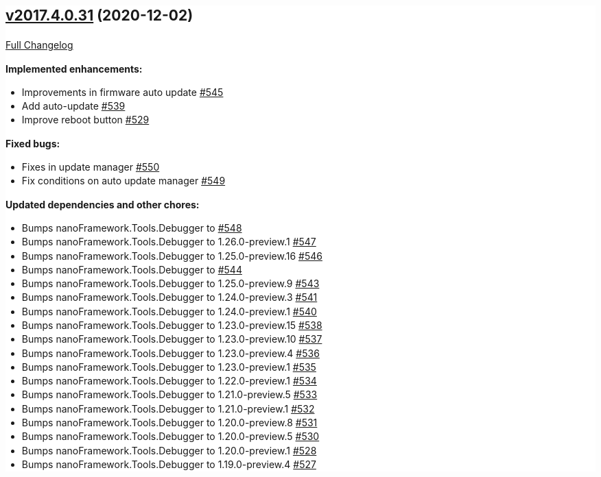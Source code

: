 ## [v2017.4.0.31](https://github.com/nanoframework/nf-Visual-Studio-extension/tree/v2017.4.0.31) (2020-12-02)

[Full Changelog](https://github.com/nanoframework/nf-Visual-Studio-extension/compare/v2019.2.3.5...v2017.4.0.31)

**Implemented enhancements:**

- Improvements in firmware auto update [\#545](https://github.com/nanoframework/nf-Visual-Studio-extension/pull/545)
- Add auto-update [\#539](https://github.com/nanoframework/nf-Visual-Studio-extension/pull/539)
- Improve reboot button [\#529](https://github.com/nanoframework/nf-Visual-Studio-extension/pull/529)

**Fixed bugs:**

- Fixes in update manager [\#550](https://github.com/nanoframework/nf-Visual-Studio-extension/pull/550)
- Fix conditions on auto update manager [\#549](https://github.com/nanoframework/nf-Visual-Studio-extension/pull/549)

**Updated dependencies and other chores:**

- Bumps nanoFramework.Tools.Debugger to  [\#548](https://github.com/nanoframework/nf-Visual-Studio-extension/pull/548)
- Bumps nanoFramework.Tools.Debugger to 1.26.0-preview.1 [\#547](https://github.com/nanoframework/nf-Visual-Studio-extension/pull/547)
- Bumps nanoFramework.Tools.Debugger to 1.25.0-preview.16 [\#546](https://github.com/nanoframework/nf-Visual-Studio-extension/pull/546)
- Bumps nanoFramework.Tools.Debugger to  [\#544](https://github.com/nanoframework/nf-Visual-Studio-extension/pull/544)
- Bumps nanoFramework.Tools.Debugger to 1.25.0-preview.9 [\#543](https://github.com/nanoframework/nf-Visual-Studio-extension/pull/543)
- Bumps nanoFramework.Tools.Debugger to 1.24.0-preview.3 [\#541](https://github.com/nanoframework/nf-Visual-Studio-extension/pull/541)
- Bumps nanoFramework.Tools.Debugger to 1.24.0-preview.1 [\#540](https://github.com/nanoframework/nf-Visual-Studio-extension/pull/540)
- Bumps nanoFramework.Tools.Debugger to 1.23.0-preview.15 [\#538](https://github.com/nanoframework/nf-Visual-Studio-extension/pull/538)
- Bumps nanoFramework.Tools.Debugger to 1.23.0-preview.10 [\#537](https://github.com/nanoframework/nf-Visual-Studio-extension/pull/537)
- Bumps nanoFramework.Tools.Debugger to 1.23.0-preview.4 [\#536](https://github.com/nanoframework/nf-Visual-Studio-extension/pull/536)
- Bumps nanoFramework.Tools.Debugger to 1.23.0-preview.1 [\#535](https://github.com/nanoframework/nf-Visual-Studio-extension/pull/535)
- Bumps nanoFramework.Tools.Debugger to 1.22.0-preview.1 [\#534](https://github.com/nanoframework/nf-Visual-Studio-extension/pull/534)
- Bumps nanoFramework.Tools.Debugger to 1.21.0-preview.5 [\#533](https://github.com/nanoframework/nf-Visual-Studio-extension/pull/533)
- Bumps nanoFramework.Tools.Debugger to 1.21.0-preview.1 [\#532](https://github.com/nanoframework/nf-Visual-Studio-extension/pull/532)
- Bumps nanoFramework.Tools.Debugger to 1.20.0-preview.8 [\#531](https://github.com/nanoframework/nf-Visual-Studio-extension/pull/531)
- Bumps nanoFramework.Tools.Debugger to 1.20.0-preview.5 [\#530](https://github.com/nanoframework/nf-Visual-Studio-extension/pull/530)
- Bumps nanoFramework.Tools.Debugger to 1.20.0-preview.1 [\#528](https://github.com/nanoframework/nf-Visual-Studio-extension/pull/528)
- Bumps nanoFramework.Tools.Debugger to 1.19.0-preview.4 [\#527](https://github.com/nanoframework/nf-Visual-Studio-extension/pull/527)
